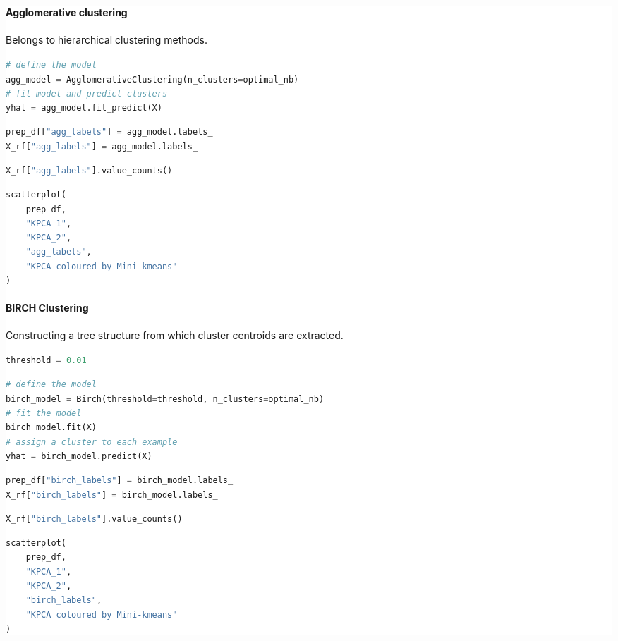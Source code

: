 #### Agglomerative clustering


Belongs to hierarchical clustering methods.

```python
# define the model
agg_model = AgglomerativeClustering(n_clusters=optimal_nb)
# fit model and predict clusters
yhat = agg_model.fit_predict(X)
```

```python
prep_df["agg_labels"] = agg_model.labels_
X_rf["agg_labels"] = agg_model.labels_
```

```python
X_rf["agg_labels"].value_counts()
```

```python
scatterplot(
    prep_df, 
    "KPCA_1", 
    "KPCA_2", 
    "agg_labels", 
    "KPCA coloured by Mini-kmeans"
)
```

#### BIRCH Clustering


Constructing a tree structure from which cluster centroids are extracted.

```python
threshold = 0.01
```

```python
# define the model
birch_model = Birch(threshold=threshold, n_clusters=optimal_nb)
# fit the model
birch_model.fit(X)
# assign a cluster to each example
yhat = birch_model.predict(X)
```

```python
prep_df["birch_labels"] = birch_model.labels_
X_rf["birch_labels"] = birch_model.labels_
```

```python
X_rf["birch_labels"].value_counts()
```

```python
scatterplot(
    prep_df, 
    "KPCA_1", 
    "KPCA_2", 
    "birch_labels", 
    "KPCA coloured by Mini-kmeans"
)
```
